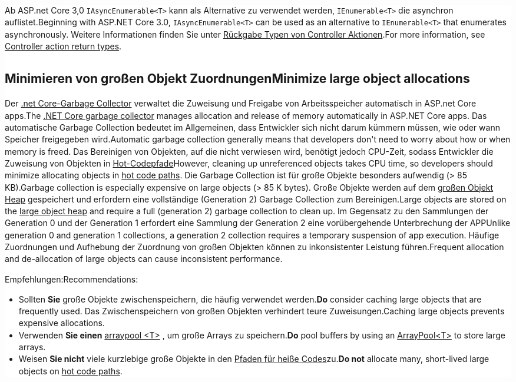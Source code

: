 <span data-ttu-id="76464-137">Ab ASP.net Core 3,0 `IAsyncEnumerable<T>` kann als Alternative zu verwendet werden, `IEnumerable<T>` die asynchron auflistet.</span><span class="sxs-lookup"><span data-stu-id="76464-137">Beginning with ASP.NET Core 3.0, `IAsyncEnumerable<T>` can be used as an alternative to `IEnumerable<T>` that enumerates asynchronously.</span></span> <span data-ttu-id="76464-138">Weitere Informationen finden Sie unter [Rückgabe Typen von Controller Aktionen](xref:web-api/action-return-types#return-ienumerablet-or-iasyncenumerablet).</span><span class="sxs-lookup"><span data-stu-id="76464-138">For more information, see [Controller action return types](xref:web-api/action-return-types#return-ienumerablet-or-iasyncenumerablet).</span></span>

## <a name="minimize-large-object-allocations"></a><span data-ttu-id="76464-139">Minimieren von großen Objekt Zuordnungen</span><span class="sxs-lookup"><span data-stu-id="76464-139">Minimize large object allocations</span></span>

<span data-ttu-id="76464-140">Der [.net Core-Garbage Collector](/dotnet/standard/garbage-collection/) verwaltet die Zuweisung und Freigabe von Arbeitsspeicher automatisch in ASP.net Core apps.</span><span class="sxs-lookup"><span data-stu-id="76464-140">The [.NET Core garbage collector](/dotnet/standard/garbage-collection/) manages allocation and release of memory automatically in ASP.NET Core apps.</span></span> <span data-ttu-id="76464-141">Das automatische Garbage Collection bedeutet im Allgemeinen, dass Entwickler sich nicht darum kümmern müssen, wie oder wann Speicher freigegeben wird.</span><span class="sxs-lookup"><span data-stu-id="76464-141">Automatic garbage collection generally means that developers don't need to worry about how or when memory is freed.</span></span> <span data-ttu-id="76464-142">Das Bereinigen von Objekten, auf die nicht verwiesen wird, benötigt jedoch CPU-Zeit, sodass Entwickler die Zuweisung von Objekten in [Hot-Codepfade](#understand-hot-code-paths)</span><span class="sxs-lookup"><span data-stu-id="76464-142">However, cleaning up unreferenced objects takes CPU time, so developers should minimize allocating objects in [hot code paths](#understand-hot-code-paths).</span></span> <span data-ttu-id="76464-143">Die Garbage Collection ist für große Objekte besonders aufwendig (> 85 KB).</span><span class="sxs-lookup"><span data-stu-id="76464-143">Garbage collection is especially expensive on large objects (> 85 K bytes).</span></span> <span data-ttu-id="76464-144">Große Objekte werden auf dem [großen Objekt Heap](/dotnet/standard/garbage-collection/large-object-heap) gespeichert und erfordern eine vollständige (Generation 2) Garbage Collection zum Bereinigen.</span><span class="sxs-lookup"><span data-stu-id="76464-144">Large objects are stored on the [large object heap](/dotnet/standard/garbage-collection/large-object-heap) and require a full (generation 2) garbage collection to clean up.</span></span> <span data-ttu-id="76464-145">Im Gegensatz zu den Sammlungen der Generation 0 und der Generation 1 erfordert eine Sammlung der Generation 2 eine vorübergehende Unterbrechung der APP</span><span class="sxs-lookup"><span data-stu-id="76464-145">Unlike generation 0 and generation 1 collections, a generation 2 collection requires a temporary suspension of app execution.</span></span> <span data-ttu-id="76464-146">Häufige Zuordnungen und Aufhebung der Zuordnung von großen Objekten können zu inkonsistenter Leistung führen.</span><span class="sxs-lookup"><span data-stu-id="76464-146">Frequent allocation and de-allocation of large objects can cause inconsistent performance.</span></span>

<span data-ttu-id="76464-147">Empfehlungen:</span><span class="sxs-lookup"><span data-stu-id="76464-147">Recommendations:</span></span>

* <span data-ttu-id="76464-148">Sollten **Sie** große Objekte zwischenspeichern, die häufig verwendet werden.</span><span class="sxs-lookup"><span data-stu-id="76464-148">**Do** consider caching large objects that are frequently used.</span></span> <span data-ttu-id="76464-149">Das Zwischenspeichern von großen Objekten verhindert teure Zuweisungen.</span><span class="sxs-lookup"><span data-stu-id="76464-149">Caching large objects prevents expensive allocations.</span></span>
* <span data-ttu-id="76464-150">Verwenden **Sie einen** [arraypool \<T>](/dotnet/api/system.buffers.arraypool-1) , um große Arrays zu speichern.</span><span class="sxs-lookup"><span data-stu-id="76464-150">**Do** pool buffers by using an [ArrayPool\<T>](/dotnet/api/system.buffers.arraypool-1) to store large arrays.</span></span>
* <span data-ttu-id="76464-151">Weisen **Sie nicht** viele kurzlebige große Objekte in den [Pfaden für heiße Codes](#understand-hot-code-paths)zu.</span><span class="sxs-lookup"><span data-stu-id="76464-151">**Do not** allocate many, short-lived large objects on [hot code paths](#understand-hot-code-paths).</span></span>

